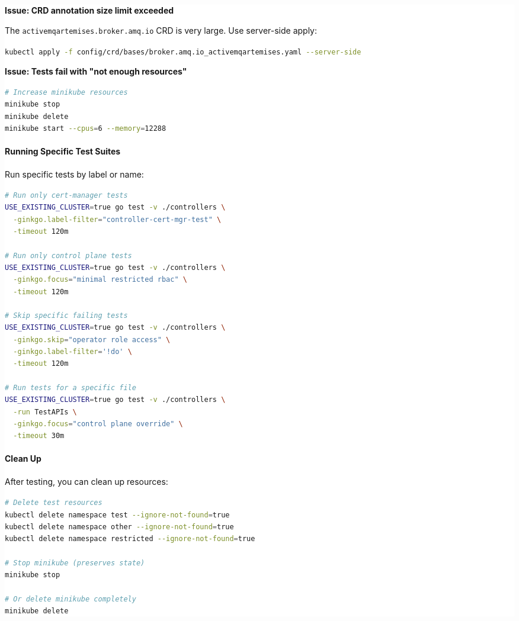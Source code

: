 **Issue: CRD annotation size limit exceeded**

The `activemqartemises.broker.amq.io` CRD is very large. Use server-side apply:

```bash
kubectl apply -f config/crd/bases/broker.amq.io_activemqartemises.yaml --server-side
```

**Issue: Tests fail with "not enough resources"**

```bash
# Increase minikube resources
minikube stop
minikube delete
minikube start --cpus=6 --memory=12288
```

#### Running Specific Test Suites

Run specific tests by label or name:

```bash
# Run only cert-manager tests
USE_EXISTING_CLUSTER=true go test -v ./controllers \
  -ginkgo.label-filter="controller-cert-mgr-test" \
  -timeout 120m

# Run only control plane tests
USE_EXISTING_CLUSTER=true go test -v ./controllers \
  -ginkgo.focus="minimal restricted rbac" \
  -timeout 120m

# Skip specific failing tests
USE_EXISTING_CLUSTER=true go test -v ./controllers \
  -ginkgo.skip="operator role access" \
  -ginkgo.label-filter='!do' \
  -timeout 120m

# Run tests for a specific file
USE_EXISTING_CLUSTER=true go test -v ./controllers \
  -run TestAPIs \
  -ginkgo.focus="control plane override" \
  -timeout 30m
```

#### Clean Up

After testing, you can clean up resources:

```bash
# Delete test resources
kubectl delete namespace test --ignore-not-found=true
kubectl delete namespace other --ignore-not-found=true
kubectl delete namespace restricted --ignore-not-found=true

# Stop minikube (preserves state)
minikube stop

# Or delete minikube completely
minikube delete
```
